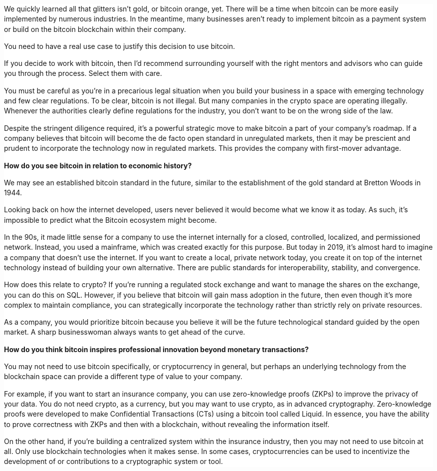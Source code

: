 We quickly learned all that glitters isn’t gold, or bitcoin orange, yet. There will be a time when bitcoin can be more easily implemented by numerous industries. In the meantime, many businesses aren’t ready to implement bitcoin as a payment system or build on the bitcoin blockchain within their company.

You need to have a real use case to justify this decision to use bitcoin.

If you decide to work with bitcoin, then I’d recommend surrounding yourself with the right mentors and advisors who can guide you through the process. Select them with care.

You must be careful as you’re in a precarious legal situation when you build your business in a space with emerging technology and few clear regulations. To be clear, bitcoin is not illegal. But many companies in the crypto space are operating illegally. Whenever the authorities clearly define regulations for the industry, you don’t want to be on the wrong side of the law.

Despite the stringent diligence required, it’s a powerful strategic move to make bitcoin a part of your company’s roadmap. If a company believes that bitcoin will become the de facto open standard in unregulated markets, then it may be prescient and prudent to incorporate the technology now in regulated markets. This provides the company with first-mover advantage.

**How do you see bitcoin in relation to economic history?**

We may see an established bitcoin standard in the future, similar to the establishment of the gold standard at Bretton Woods in 1944.

Looking back on how the internet developed, users never believed it would become what we know it as today. As such, it’s impossible to predict what the Bitcoin ecosystem might become.

In the 90s, it made little sense for a company to use the internet internally for a closed, controlled, localized, and permissioned network. Instead, you used a mainframe, which was created exactly for this purpose. But today in 2019, it’s almost hard to imagine a company that doesn’t use the internet. If you want to create a local, private network today, you create it on top of the internet technology instead of building your own alternative. There are public standards for interoperability, stability, and convergence.

How does this relate to crypto? If you’re running a regulated stock exchange and want to manage the shares on the exchange, you can do this on SQL. However, if you believe that bitcoin will gain mass adoption in the future, then even though it’s more complex to maintain compliance, you can strategically incorporate the technology rather than strictly rely on private resources.

As a company, you would prioritize bitcoin because you believe it will be the future technological standard guided by the open market. A sharp businesswoman always wants to get ahead of the curve.

**How do you think bitcoin inspires professional innovation beyond monetary transactions?**

You may not need to use bitcoin specifically, or cryptocurrency in general, but perhaps an underlying technology from the blockchain space can provide a different type of value to your company.

For example, if you want to start an insurance company, you can use zero-knowledge proofs (ZKPs) to improve the privacy of your data. You do not need crypto, as a currency, but you may want to use crypto, as in advanced cryptography. Zero-knowledge proofs were developed to make Confidential Transactions (CTs) using a bitcoin tool called Liquid. In essence, you have the ability to prove correctness with ZKPs and then with a blockchain, without revealing the information itself.

On the other hand, if you’re building a centralized system within the insurance industry, then you may not need to use bitcoin at all. Only use blockchain technologies when it makes sense. In some cases, cryptocurrencies can be used to incentivize the development of or contributions to a cryptographic system or tool.
